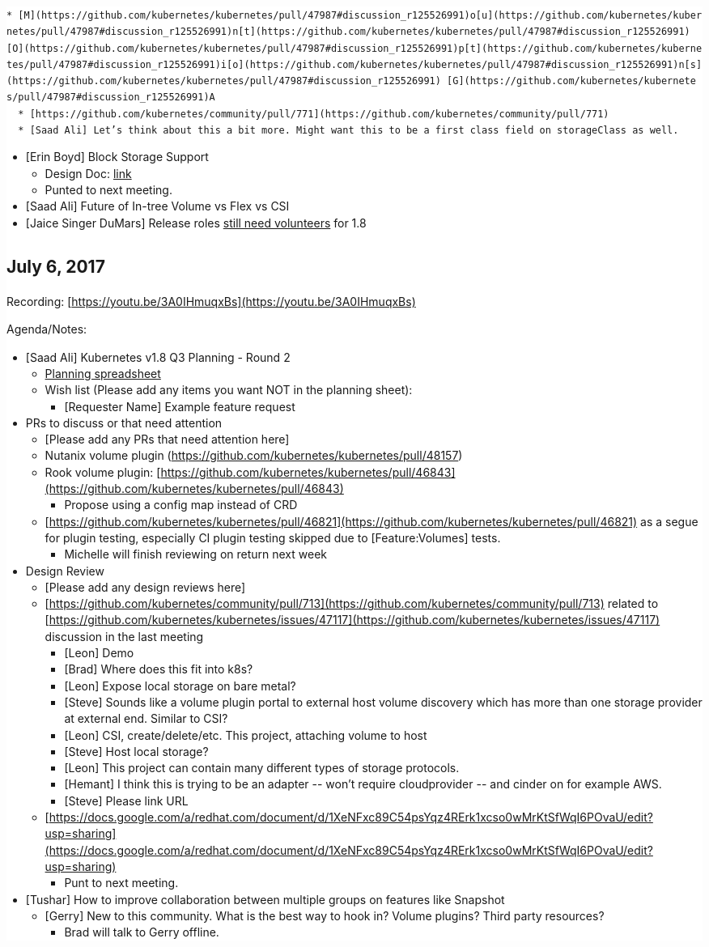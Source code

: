     * [M](https://github.com/kubernetes/kubernetes/pull/47987#discussion_r125526991)o[u](https://github.com/kubernetes/kubernetes/pull/47987#discussion_r125526991)n[t](https://github.com/kubernetes/kubernetes/pull/47987#discussion_r125526991) [O](https://github.com/kubernetes/kubernetes/pull/47987#discussion_r125526991)p[t](https://github.com/kubernetes/kubernetes/pull/47987#discussion_r125526991)i[o](https://github.com/kubernetes/kubernetes/pull/47987#discussion_r125526991)n[s](https://github.com/kubernetes/kubernetes/pull/47987#discussion_r125526991) [G](https://github.com/kubernetes/kubernetes/pull/47987#discussion_r125526991)A
      * [https://github.com/kubernetes/community/pull/771](https://github.com/kubernetes/community/pull/771)
      * [Saad Ali] Let’s think about this a bit more. Might want this to be a first class field on storageClass as well.
  * [Erin Boyd] Block Storage Support
    * Design Doc: [link](https://docs.google.com/a/redhat.com/document/d/1XeNFxc89C54psYqz4RErk1xcso0wMrKtSfWqI6POvaU/edit?usp=sharing)
    * Punted to next meeting.
* [Saad Ali] Future of In-tree Volume vs Flex vs CSI
* [Jaice Singer DuMars] Release roles [still need volunteers](https://docs.google.com/spreadsheets/d/1kGPfhADIYxDR5kwS5o1kZ_cAc1A_pLqbCc1eVnXwZFo/edit#gid=0) for 1.8

## July 6, 2017

Recording: [https://youtu.be/3A0IHmuqxBs](https://youtu.be/3A0IHmuqxBs)

Agenda/Notes:

* [Saad Ali] Kubernetes v1.8 Q3 Planning - Round 2
  * [Planning spreadsheet](https://docs.google.com/spreadsheets/d/1t4z5DYKjX2ZDlkTpCnp18icRAQqOE85C1T1r2gqJVck/edit?usp=sharing)
  * Wish list (Please add any items you want NOT in the planning sheet):
    * [Requester Name] Example feature request
* PRs to discuss or that need attention
  * [Please add any PRs that need attention here]
  * Nutanix volume plugin (<https://github.com/kubernetes/kubernetes/pull/48157>)
  * Rook volume plugin: [https://github.com/kubernetes/kubernetes/pull/46843](https://github.com/kubernetes/kubernetes/pull/46843)
    * Propose using a config map instead of CRD
  * [https://github.com/kubernetes/kubernetes/pull/46821](https://github.com/kubernetes/kubernetes/pull/46821) as a segue for plugin testing, especially CI plugin testing skipped due to [Feature:Volumes] tests.
    * Michelle will finish reviewing on return next week
* Design Review
  * [Please add any design reviews here]
  * [https://github.com/kubernetes/community/pull/713](https://github.com/kubernetes/community/pull/713) related to [https://github.com/kubernetes/kubernetes/issues/47117](https://github.com/kubernetes/kubernetes/issues/47117) discussion in the last meeting
    * [Leon] Demo
    * [Brad] Where does this fit into k8s?
    * [Leon] Expose local storage on bare metal?
    * [Steve] Sounds like a volume plugin portal to external host volume discovery which has more than one storage provider at external end. Similar to CSI?
    * [Leon] CSI, create/delete/etc. This project, attaching volume to host
    * [Steve] Host local storage?
    * [Leon] This project can contain many different types of storage protocols.
    * [Hemant] I think this is trying to be an adapter -- won’t require cloudprovider -- and cinder on for example AWS.
    * [Steve] Please link URL
  * [https://docs.google.com/a/redhat.com/document/d/1XeNFxc89C54psYqz4RErk1xcso0wMrKtSfWqI6POvaU/edit?usp=sharing](https://docs.google.com/a/redhat.com/document/d/1XeNFxc89C54psYqz4RErk1xcso0wMrKtSfWqI6POvaU/edit?usp=sharing)
    * Punt to next meeting.
* [Tushar] How to improve collaboration between multiple groups on features like Snapshot
  * [Gerry] New to this community. What is the best way to hook in? Volume plugins? Third party resources?
    * Brad will talk to Gerry offline.